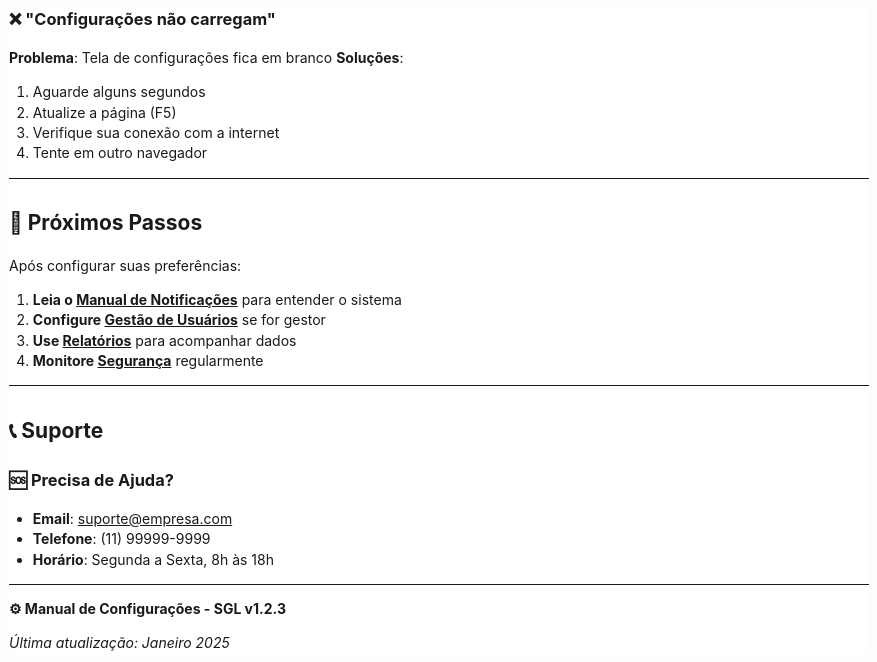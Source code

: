 ### ❌ **"Configurações não carregam"**

**Problema**: Tela de configurações fica em branco
**Soluções**:

1. Aguarde alguns segundos
2. Atualize a página (F5)
3. Verifique sua conexão com a internet
4. Tente em outro navegador

---

## 🔄 **Próximos Passos**

Após configurar suas preferências:

1. **Leia o [Manual de Notificações](./14_NOTIFICACOES.md)** para entender o sistema
2. **Configure [Gestão de Usuários](./13_GESTAO_USUARIOS.md)** se for gestor
3. **Use [Relatórios](./10_RELATORIOS.md)** para acompanhar dados
4. **Monitore [Segurança](./12_CONFIGURACOES.md)** regularmente

---

## 📞 **Suporte**

### 🆘 **Precisa de Ajuda?**

- **Email**: suporte@empresa.com
- **Telefone**: (11) 99999-9999
- **Horário**: Segunda a Sexta, 8h às 18h

---

**⚙️ Manual de Configurações - SGL v1.2.3**

_Última atualização: Janeiro 2025_
